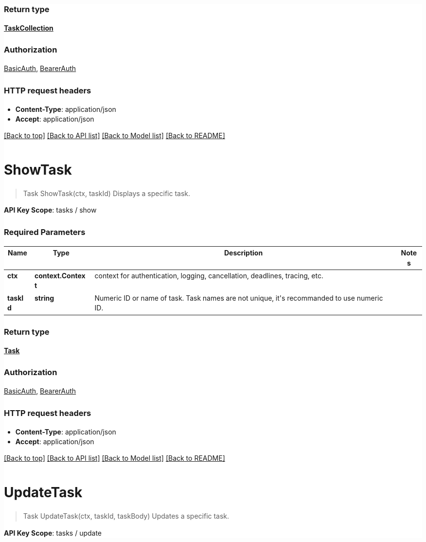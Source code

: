 ### Return type

[**TaskCollection**](task_collection.md)

### Authorization

[BasicAuth](../README.md#BasicAuth), [BearerAuth](../README.md#BearerAuth)

### HTTP request headers

 - **Content-Type**: application/json
 - **Accept**: application/json

[[Back to top]](#) [[Back to API list]](../README.md#documentation-for-api-endpoints) [[Back to Model list]](../README.md#documentation-for-models) [[Back to README]](../README.md)

# **ShowTask**
> Task ShowTask(ctx, taskId)
Displays a specific task.

**API Key Scope**: tasks / show

### Required Parameters

Name | Type | Description  | Notes
------------- | ------------- | ------------- | -------------
 **ctx** | **context.Context** | context for authentication, logging, cancellation, deadlines, tracing, etc.
  **taskId** | **string**| Numeric ID or name of task. Task names are not unique, it&#39;s recommanded to use numeric ID. | 

### Return type

[**Task**](task.md)

### Authorization

[BasicAuth](../README.md#BasicAuth), [BearerAuth](../README.md#BearerAuth)

### HTTP request headers

 - **Content-Type**: application/json
 - **Accept**: application/json

[[Back to top]](#) [[Back to API list]](../README.md#documentation-for-api-endpoints) [[Back to Model list]](../README.md#documentation-for-models) [[Back to README]](../README.md)

# **UpdateTask**
> Task UpdateTask(ctx, taskId, taskBody)
Updates a specific task.

**API Key Scope**: tasks / update

